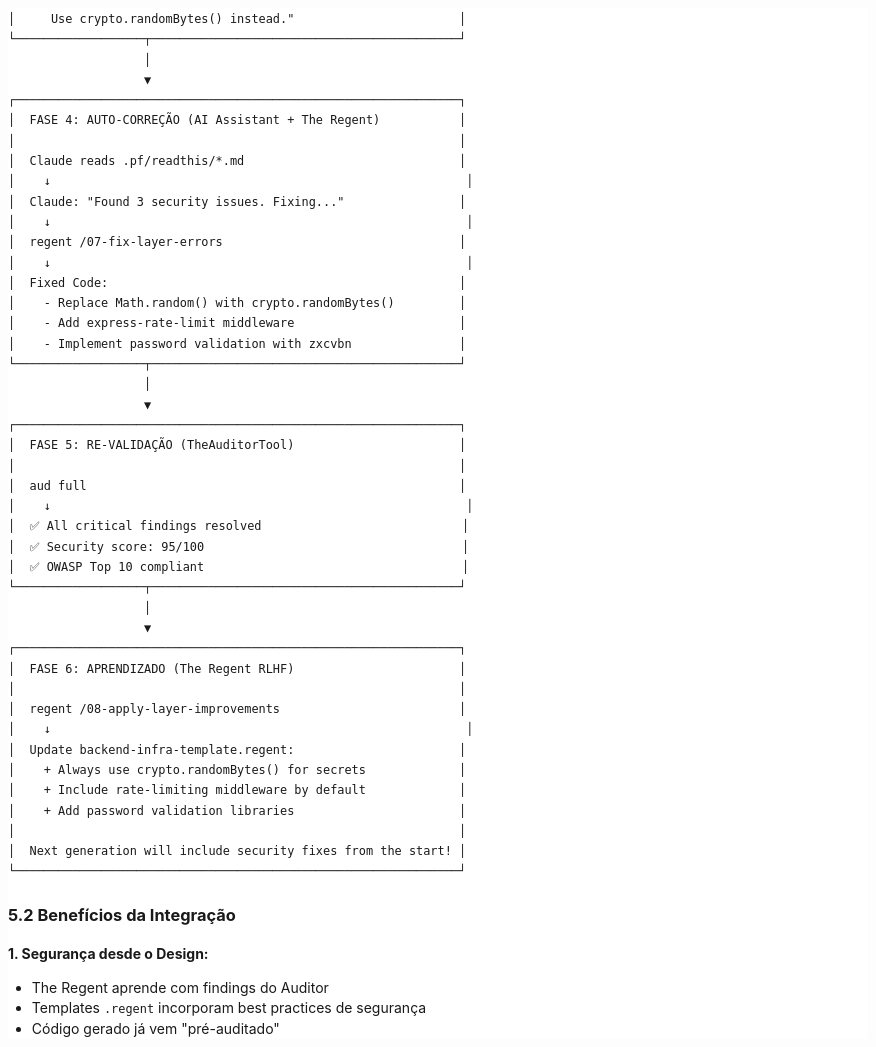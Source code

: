 ```
│     Use crypto.randomBytes() instead."                       │
└──────────────────┬───────────────────────────────────────────┘
                   │
                   ▼
┌──────────────────────────────────────────────────────────────┐
│  FASE 4: AUTO-CORREÇÃO (AI Assistant + The Regent)           │
│                                                              │
│  Claude reads .pf/readthis/*.md                              │
│    ↓                                                          │
│  Claude: "Found 3 security issues. Fixing..."                │
│    ↓                                                          │
│  regent /07-fix-layer-errors                                 │
│    ↓                                                          │
│  Fixed Code:                                                 │
│    - Replace Math.random() with crypto.randomBytes()         │
│    - Add express-rate-limit middleware                       │
│    - Implement password validation with zxcvbn               │
└──────────────────┬───────────────────────────────────────────┘
                   │
                   ▼
┌──────────────────────────────────────────────────────────────┐
│  FASE 5: RE-VALIDAÇÃO (TheAuditorTool)                       │
│                                                              │
│  aud full                                                    │
│    ↓                                                          │
│  ✅ All critical findings resolved                            │
│  ✅ Security score: 95/100                                    │
│  ✅ OWASP Top 10 compliant                                    │
└──────────────────┬───────────────────────────────────────────┘
                   │
                   ▼
┌──────────────────────────────────────────────────────────────┐
│  FASE 6: APRENDIZADO (The Regent RLHF)                       │
│                                                              │
│  regent /08-apply-layer-improvements                         │
│    ↓                                                          │
│  Update backend-infra-template.regent:                       │
│    + Always use crypto.randomBytes() for secrets             │
│    + Include rate-limiting middleware by default             │
│    + Add password validation libraries                       │
│                                                              │
│  Next generation will include security fixes from the start! │
└──────────────────────────────────────────────────────────────┘
```

### 5.2 Benefícios da Integração

**1. Segurança desde o Design:**
- The Regent aprende com findings do Auditor
- Templates `.regent` incorporam best practices de segurança
- Código gerado já vem "pré-auditado"
